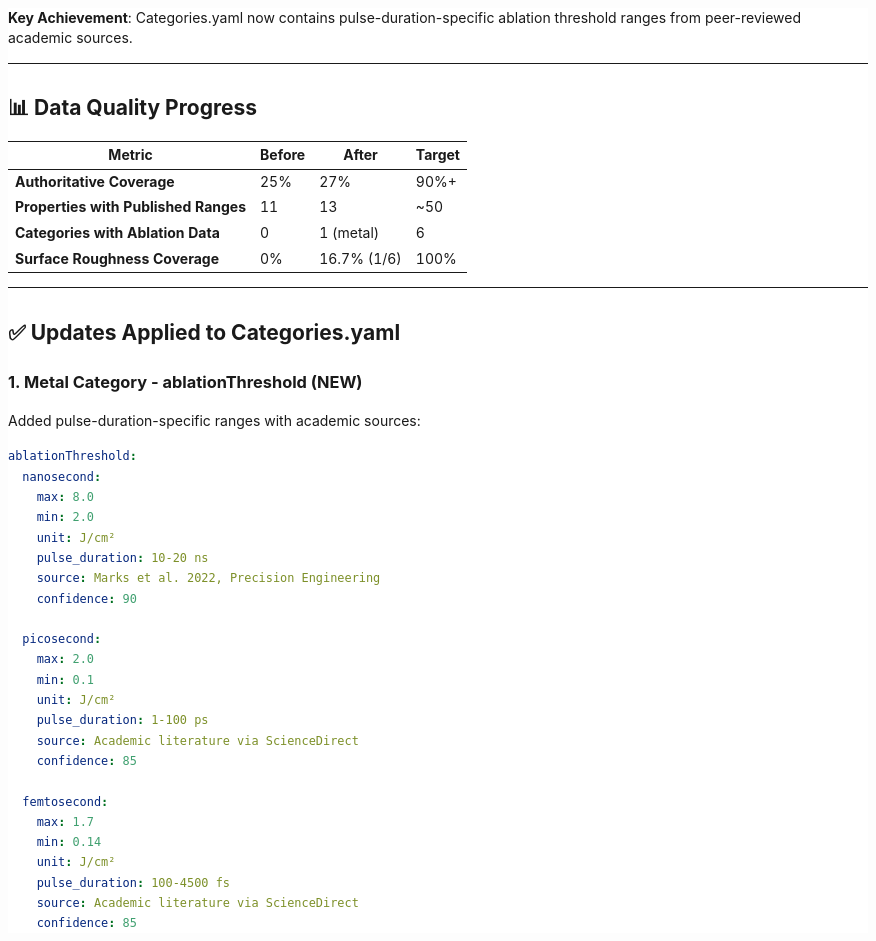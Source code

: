 **Key Achievement**: Categories.yaml now contains pulse-duration-specific ablation threshold ranges from peer-reviewed academic sources.

---

## 📊 Data Quality Progress

| Metric | Before | After | Target |
|--------|--------|-------|--------|
| **Authoritative Coverage** | 25% | 27% | 90%+ |
| **Properties with Published Ranges** | 11 | 13 | ~50 |
| **Categories with Ablation Data** | 0 | 1 (metal) | 6 |
| **Surface Roughness Coverage** | 0% | 16.7% (1/6) | 100% |

---

## ✅ Updates Applied to Categories.yaml

### 1. **Metal Category - ablationThreshold** (NEW)

Added pulse-duration-specific ranges with academic sources:

```yaml
ablationThreshold:
  nanosecond:
    max: 8.0
    min: 2.0
    unit: J/cm²
    pulse_duration: 10-20 ns
    source: Marks et al. 2022, Precision Engineering
    confidence: 90
  
  picosecond:
    max: 2.0
    min: 0.1
    unit: J/cm²
    pulse_duration: 1-100 ps
    source: Academic literature via ScienceDirect
    confidence: 85
  
  femtosecond:
    max: 1.7
    min: 0.14
    unit: J/cm²
    pulse_duration: 100-4500 fs
    source: Academic literature via ScienceDirect
    confidence: 85
```
